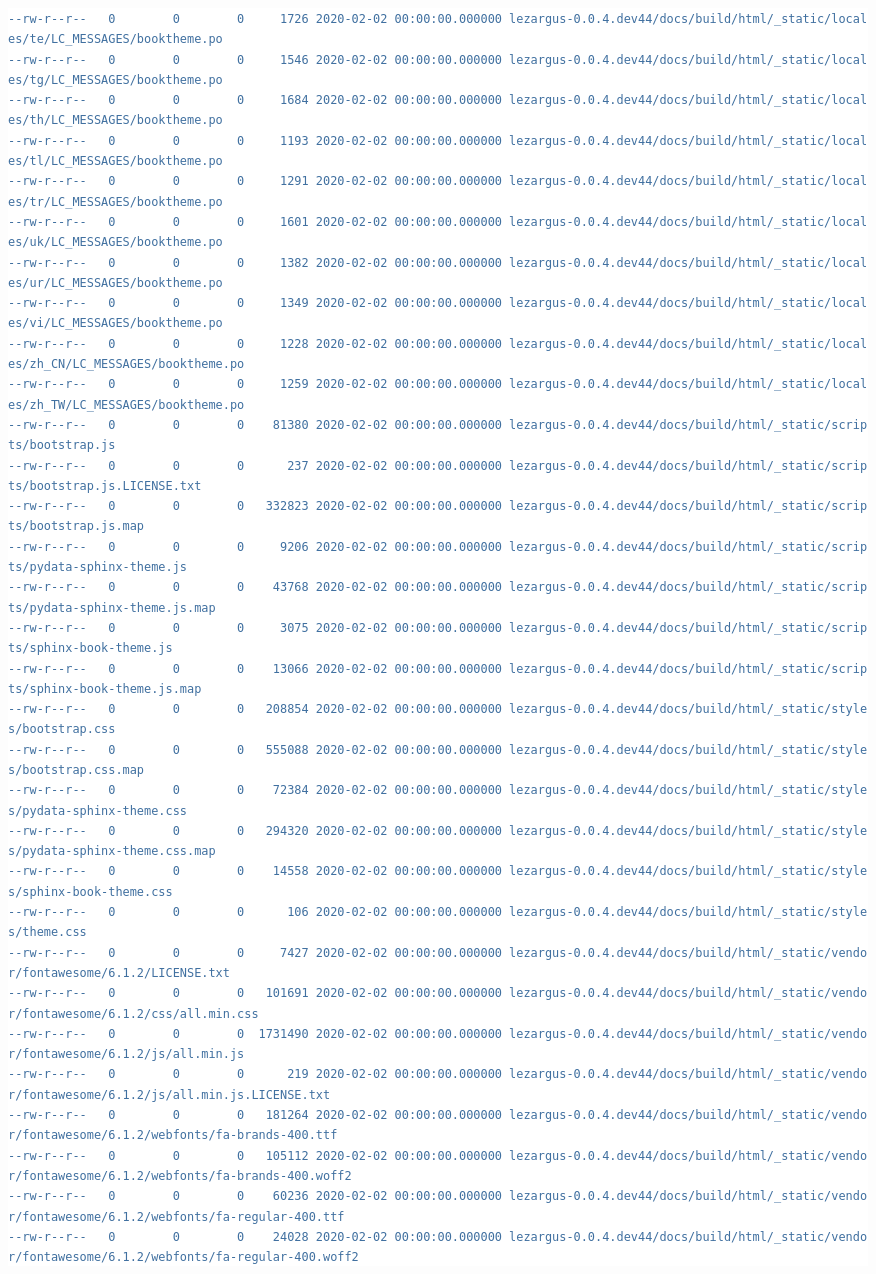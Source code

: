 ```diff
--rw-r--r--   0        0        0     1726 2020-02-02 00:00:00.000000 lezargus-0.0.4.dev44/docs/build/html/_static/locales/te/LC_MESSAGES/booktheme.po
--rw-r--r--   0        0        0     1546 2020-02-02 00:00:00.000000 lezargus-0.0.4.dev44/docs/build/html/_static/locales/tg/LC_MESSAGES/booktheme.po
--rw-r--r--   0        0        0     1684 2020-02-02 00:00:00.000000 lezargus-0.0.4.dev44/docs/build/html/_static/locales/th/LC_MESSAGES/booktheme.po
--rw-r--r--   0        0        0     1193 2020-02-02 00:00:00.000000 lezargus-0.0.4.dev44/docs/build/html/_static/locales/tl/LC_MESSAGES/booktheme.po
--rw-r--r--   0        0        0     1291 2020-02-02 00:00:00.000000 lezargus-0.0.4.dev44/docs/build/html/_static/locales/tr/LC_MESSAGES/booktheme.po
--rw-r--r--   0        0        0     1601 2020-02-02 00:00:00.000000 lezargus-0.0.4.dev44/docs/build/html/_static/locales/uk/LC_MESSAGES/booktheme.po
--rw-r--r--   0        0        0     1382 2020-02-02 00:00:00.000000 lezargus-0.0.4.dev44/docs/build/html/_static/locales/ur/LC_MESSAGES/booktheme.po
--rw-r--r--   0        0        0     1349 2020-02-02 00:00:00.000000 lezargus-0.0.4.dev44/docs/build/html/_static/locales/vi/LC_MESSAGES/booktheme.po
--rw-r--r--   0        0        0     1228 2020-02-02 00:00:00.000000 lezargus-0.0.4.dev44/docs/build/html/_static/locales/zh_CN/LC_MESSAGES/booktheme.po
--rw-r--r--   0        0        0     1259 2020-02-02 00:00:00.000000 lezargus-0.0.4.dev44/docs/build/html/_static/locales/zh_TW/LC_MESSAGES/booktheme.po
--rw-r--r--   0        0        0    81380 2020-02-02 00:00:00.000000 lezargus-0.0.4.dev44/docs/build/html/_static/scripts/bootstrap.js
--rw-r--r--   0        0        0      237 2020-02-02 00:00:00.000000 lezargus-0.0.4.dev44/docs/build/html/_static/scripts/bootstrap.js.LICENSE.txt
--rw-r--r--   0        0        0   332823 2020-02-02 00:00:00.000000 lezargus-0.0.4.dev44/docs/build/html/_static/scripts/bootstrap.js.map
--rw-r--r--   0        0        0     9206 2020-02-02 00:00:00.000000 lezargus-0.0.4.dev44/docs/build/html/_static/scripts/pydata-sphinx-theme.js
--rw-r--r--   0        0        0    43768 2020-02-02 00:00:00.000000 lezargus-0.0.4.dev44/docs/build/html/_static/scripts/pydata-sphinx-theme.js.map
--rw-r--r--   0        0        0     3075 2020-02-02 00:00:00.000000 lezargus-0.0.4.dev44/docs/build/html/_static/scripts/sphinx-book-theme.js
--rw-r--r--   0        0        0    13066 2020-02-02 00:00:00.000000 lezargus-0.0.4.dev44/docs/build/html/_static/scripts/sphinx-book-theme.js.map
--rw-r--r--   0        0        0   208854 2020-02-02 00:00:00.000000 lezargus-0.0.4.dev44/docs/build/html/_static/styles/bootstrap.css
--rw-r--r--   0        0        0   555088 2020-02-02 00:00:00.000000 lezargus-0.0.4.dev44/docs/build/html/_static/styles/bootstrap.css.map
--rw-r--r--   0        0        0    72384 2020-02-02 00:00:00.000000 lezargus-0.0.4.dev44/docs/build/html/_static/styles/pydata-sphinx-theme.css
--rw-r--r--   0        0        0   294320 2020-02-02 00:00:00.000000 lezargus-0.0.4.dev44/docs/build/html/_static/styles/pydata-sphinx-theme.css.map
--rw-r--r--   0        0        0    14558 2020-02-02 00:00:00.000000 lezargus-0.0.4.dev44/docs/build/html/_static/styles/sphinx-book-theme.css
--rw-r--r--   0        0        0      106 2020-02-02 00:00:00.000000 lezargus-0.0.4.dev44/docs/build/html/_static/styles/theme.css
--rw-r--r--   0        0        0     7427 2020-02-02 00:00:00.000000 lezargus-0.0.4.dev44/docs/build/html/_static/vendor/fontawesome/6.1.2/LICENSE.txt
--rw-r--r--   0        0        0   101691 2020-02-02 00:00:00.000000 lezargus-0.0.4.dev44/docs/build/html/_static/vendor/fontawesome/6.1.2/css/all.min.css
--rw-r--r--   0        0        0  1731490 2020-02-02 00:00:00.000000 lezargus-0.0.4.dev44/docs/build/html/_static/vendor/fontawesome/6.1.2/js/all.min.js
--rw-r--r--   0        0        0      219 2020-02-02 00:00:00.000000 lezargus-0.0.4.dev44/docs/build/html/_static/vendor/fontawesome/6.1.2/js/all.min.js.LICENSE.txt
--rw-r--r--   0        0        0   181264 2020-02-02 00:00:00.000000 lezargus-0.0.4.dev44/docs/build/html/_static/vendor/fontawesome/6.1.2/webfonts/fa-brands-400.ttf
--rw-r--r--   0        0        0   105112 2020-02-02 00:00:00.000000 lezargus-0.0.4.dev44/docs/build/html/_static/vendor/fontawesome/6.1.2/webfonts/fa-brands-400.woff2
--rw-r--r--   0        0        0    60236 2020-02-02 00:00:00.000000 lezargus-0.0.4.dev44/docs/build/html/_static/vendor/fontawesome/6.1.2/webfonts/fa-regular-400.ttf
--rw-r--r--   0        0        0    24028 2020-02-02 00:00:00.000000 lezargus-0.0.4.dev44/docs/build/html/_static/vendor/fontawesome/6.1.2/webfonts/fa-regular-400.woff2
```